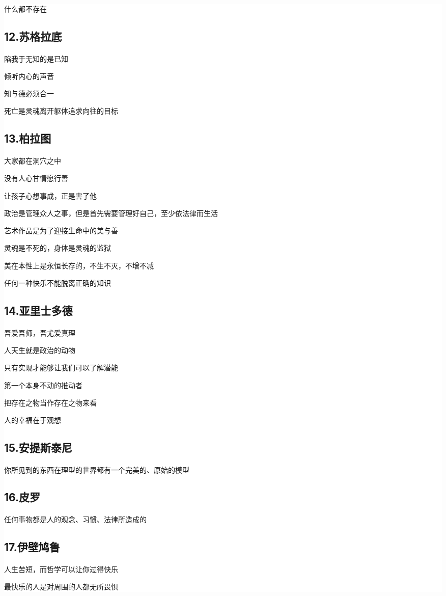 什么都不存在

## 12.苏格拉底

陷我于无知的是已知

倾听内心的声音

知与德必须合一

死亡是灵魂离开躯体追求向往的目标

## 13.柏拉图

大家都在洞穴之中

没有人心甘情愿行善

让孩子心想事成，正是害了他

政治是管理众人之事，但是首先需要管理好自己，至少依法律而生活

艺术作品是为了迎接生命中的美与善

灵魂是不死的，身体是灵魂的监狱

美在本性上是永恒长存的，不生不灭，不增不减

任何一种快乐不能脱离正确的知识

## 14.亚里士多德

吾爱吾师，吾尤爱真理

人天生就是政治的动物

只有实现才能够让我们可以了解潜能

第一个本身不动的推动者

把存在之物当作存在之物来看

人的幸福在于观想

## 15.安提斯泰尼

你所见到的东西在理型的世界都有一个完美的、原始的模型

## 16.皮罗

任何事物都是人的观念、习惯、法律所造成的

## 17.伊壁鸠鲁

人生苦短，而哲学可以让你过得快乐

最快乐的人是对周围的人都无所畏惧
